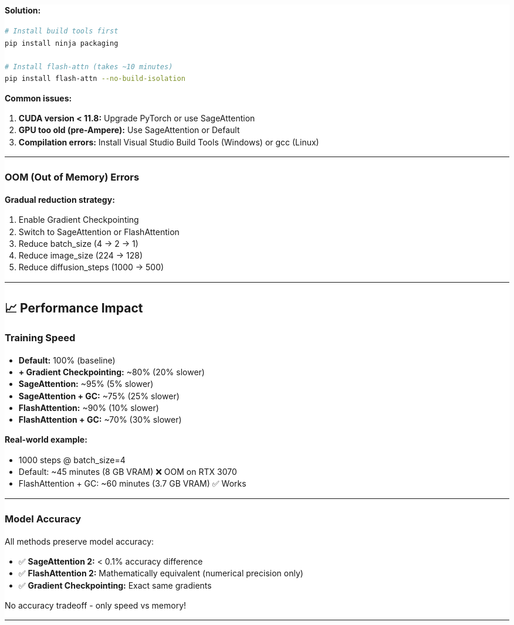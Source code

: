 **Solution:**
```bash
# Install build tools first
pip install ninja packaging

# Install flash-attn (takes ~10 minutes)
pip install flash-attn --no-build-isolation
```

**Common issues:**
1. **CUDA version < 11.8:** Upgrade PyTorch or use SageAttention
2. **GPU too old (pre-Ampere):** Use SageAttention or Default
3. **Compilation errors:** Install Visual Studio Build Tools (Windows) or gcc (Linux)

---

### OOM (Out of Memory) Errors

**Gradual reduction strategy:**

1. Enable Gradient Checkpointing
2. Switch to SageAttention or FlashAttention
3. Reduce batch_size (4 → 2 → 1)
4. Reduce image_size (224 → 128)
5. Reduce diffusion_steps (1000 → 500)

---

## 📈 Performance Impact

### Training Speed

- **Default:** 100% (baseline)
- **+ Gradient Checkpointing:** ~80% (20% slower)
- **SageAttention:** ~95% (5% slower)
- **SageAttention + GC:** ~75% (25% slower)
- **FlashAttention:** ~90% (10% slower)
- **FlashAttention + GC:** ~70% (30% slower)

**Real-world example:**
- 1000 steps @ batch_size=4
- Default: ~45 minutes (8 GB VRAM) ❌ OOM on RTX 3070
- FlashAttention + GC: ~60 minutes (3.7 GB VRAM) ✅ Works

---

### Model Accuracy

All methods preserve model accuracy:
- ✅ **SageAttention 2:** < 0.1% accuracy difference
- ✅ **FlashAttention 2:** Mathematically equivalent (numerical precision only)
- ✅ **Gradient Checkpointing:** Exact same gradients

No accuracy tradeoff - only speed vs memory!

---